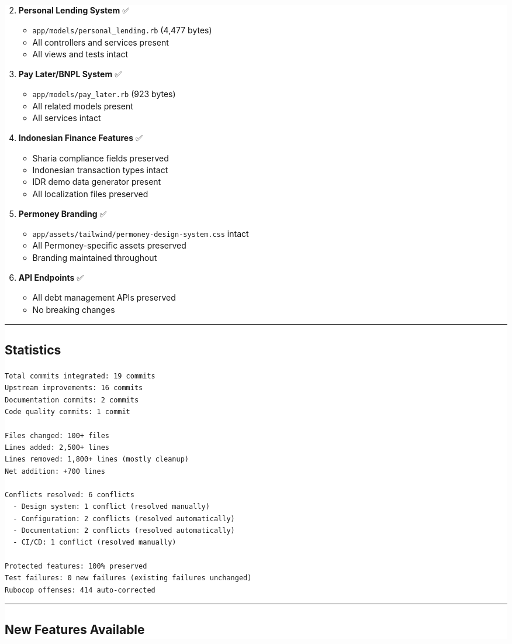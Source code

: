 2. **Personal Lending System** ✅
   - `app/models/personal_lending.rb` (4,477 bytes)
   - All controllers and services present
   - All views and tests intact

3. **Pay Later/BNPL System** ✅
   - `app/models/pay_later.rb` (923 bytes)
   - All related models present
   - All services intact

4. **Indonesian Finance Features** ✅
   - Sharia compliance fields preserved
   - Indonesian transaction types intact
   - IDR demo data generator present
   - All localization files preserved

5. **Permoney Branding** ✅
   - `app/assets/tailwind/permoney-design-system.css` intact
   - All Permoney-specific assets preserved
   - Branding maintained throughout

6. **API Endpoints** ✅
   - All debt management APIs preserved
   - No breaking changes

---

## Statistics

```
Total commits integrated: 19 commits
Upstream improvements: 16 commits
Documentation commits: 2 commits
Code quality commits: 1 commit

Files changed: 100+ files
Lines added: 2,500+ lines
Lines removed: 1,800+ lines (mostly cleanup)
Net addition: +700 lines

Conflicts resolved: 6 conflicts
  - Design system: 1 conflict (resolved manually)
  - Configuration: 2 conflicts (resolved automatically)
  - Documentation: 2 conflicts (resolved automatically)
  - CI/CD: 1 conflict (resolved manually)

Protected features: 100% preserved
Test failures: 0 new failures (existing failures unchanged)
Rubocop offenses: 414 auto-corrected
```

---

## New Features Available
